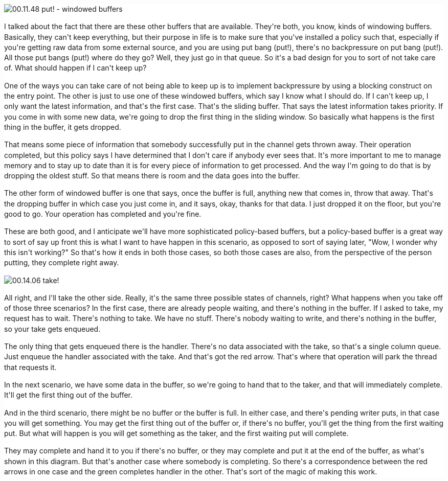 ![00.11.48 put! - windowed buffers](ImplementationDetails/00.11.48.jpg)

I talked about the fact that there are these other buffers that are available. They're both, you know, kinds of windowing buffers. Basically, they can't keep everything, but their purpose in life is to make sure that you've installed a policy such that, especially if you're getting raw data from some external source, and you are using put bang (put!), there's no backpressure on put bang (put!). All those put bangs (put!) where do they go? Well, they just go in that queue. So it's a bad design for you to sort of not take care of. What should happen if I can't keep up?

One of the ways you can take care of not being able to keep up is to implement backpressure by using a blocking construct on the entry point. The other is just to use one of these windowed buffers, which say I know what I should do. If I can't keep up, I only want the latest information, and that's the first case. That's the sliding buffer. That says the latest information takes priority. If you come in with some new data, we're going to drop the first thing in the sliding window. So basically what happens is the first thing in the buffer, it gets dropped.

That means some piece of information that somebody successfully put in the channel gets thrown away. Their operation completed, but this policy says I have determined that I don't care if anybody ever sees that. It's more important to me to manage memory and to stay up to date than it is for every piece of information to get processed. And the way I'm going to do that is by dropping the oldest stuff. So that means there is room and the data goes into the buffer.

The other form of windowed buffer is one that says, once the buffer is full, anything new that comes in, throw that away. That's the dropping buffer in which case you just come in, and it says, okay, thanks for that data. I just dropped it on the floor, but you're good to go. Your operation has completed and you're fine.

These are both good, and I anticipate we'll have more sophisticated policy-based buffers, but a policy-based buffer is a great way to sort of say up front this is what I want to have happen in this scenario, as opposed to sort of saying later, "Wow, I wonder why this isn't working?" So that's how it ends in both those cases, so both those cases are also, from the perspective of the person putting, they complete right away.

![00.14.06 take!](ImplementationDetails/00.14.06.jpg)

All right, and I'll take the other side. Really, it's the same three possible states of channels, right? What happens when you take off of those three scenarios? In the first case, there are already people waiting, and there's nothing in the buffer. If I asked to take, my request has to wait. There's nothing to take. We have no stuff. There's nobody waiting to write, and there's nothing in the buffer, so your take gets enqueued.

The only thing that gets enqueued there is the handler. There's no data associated with the take, so that's a single column queue. Just enqueue the handler associated with the take. And that's got the red arrow. That's where that operation will park the thread that requests it.

In the next scenario, we have some data in the buffer, so we're going to hand that to the taker, and that will immediately complete. It'll get the first thing out of the buffer.

And in the third scenario, there might be no buffer or the buffer is full. In either case, and there's pending writer puts, in that case you will get something. You may get the first thing out of the buffer or, if there's no buffer, you'll get the thing from the first waiting put. But what will happen is you will get something as the taker, and the first waiting put will complete.

They may complete and hand it to you if there's no buffer, or they may complete and put it at the end of the buffer, as what's shown in this diagram. But that's another case where somebody is completing. So there's a correspondence between the red arrows in one case and the green completes handler in the other. That's sort of the magic of making this work.
